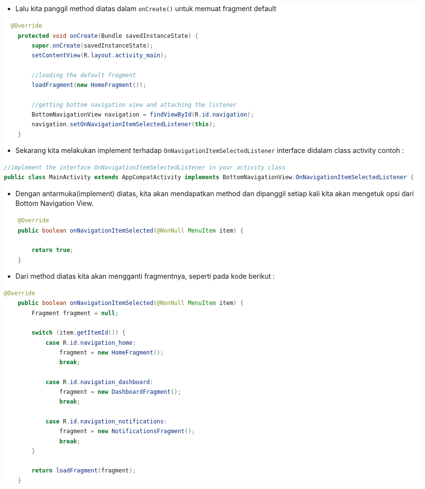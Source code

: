 - Lalu kita panggil method diatas dalam `onCreate()` untuk memuat fragment default 
```Java
  @Override
    protected void onCreate(Bundle savedInstanceState) {
        super.onCreate(savedInstanceState);
        setContentView(R.layout.activity_main);
 
        //loading the default fragment
        loadFragment(new HomeFragment());
 
        //getting bottom navigation view and attaching the listener
        BottomNavigationView navigation = findViewById(R.id.navigation);
        navigation.setOnNavigationItemSelectedListener(this);
    }
```
- Sekarang kita melakukan implement terhadap `OnNavigationItemSelectedListener` interface didalam class activity
contoh :
```Java
//implement the interface OnNavigationItemSelectedListener in your activity class
public class MainActivity extends AppCompatActivity implements BottomNavigationView.OnNavigationItemSelectedListener {
```
- Dengan antarmuka(implement) diatas, kita akan mendapatkan method dan dipanggil setiap kali kita akan mengetuk opsi dari Bottom Navigation View.
```Java
    @Override
    public boolean onNavigationItemSelected(@NonNull MenuItem item) {
      
        return true; 
    }
```
- Dari method diatas kita akan mengganti fragmentnya, seperti pada kode berikut :
```Java
@Override
    public boolean onNavigationItemSelected(@NonNull MenuItem item) {
        Fragment fragment = null;
 
        switch (item.getItemId()) {
            case R.id.navigation_home:
                fragment = new HomeFragment();
                break;
 
            case R.id.navigation_dashboard:
                fragment = new DashboardFragment();
                break;
 
            case R.id.navigation_notifications:
                fragment = new NotificationsFragment();
                break;
        }
 
        return loadFragment(fragment);
    }
```
